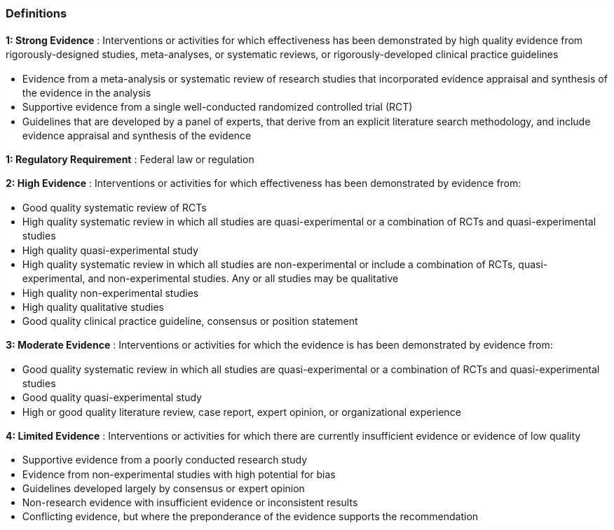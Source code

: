 


###  Definitions 


**1: Strong Evidence** : Interventions or activities for which effectiveness has been demonstrated by high quality evidence from rigorously-designed studies, meta-analyses, or systematic reviews, or rigorously-developed clinical practice guidelines 


  * Evidence from a meta-analysis or systematic review of research studies that incorporated evidence appraisal and synthesis of the evidence in the analysis 
  * Supportive evidence from a single well-conducted randomized controlled trial (RCT) 
  * Guidelines that are developed by a panel of experts, that derive from an explicit literature search methodology, and include evidence appraisal and synthesis of the evidence 




**1: Regulatory Requirement** : Federal law or regulation 


**2: High Evidence** : Interventions or activities for which effectiveness has been demonstrated by evidence from: 


  * Good quality systematic review of RCTs 
  * High quality systematic review in which all studies are quasi-experimental or a combination of RCTs and quasi-experimental studies 
  * High quality quasi-experimental study 
  * High quality systematic review in which all studies are non-experimental or include a combination of RCTs, quasi-experimental, and non-experimental studies. Any or all studies may be qualitative 
  * High quality non-experimental studies 
  * High quality qualitative studies 
  * Good quality clinical practice guideline, consensus or position statement 




**3: Moderate Evidence** : Interventions or activities for which the evidence is has been demonstrated by evidence from: 


  * Good quality systematic review in which all studies are quasi-experimental or a combination of RCTs and quasi-experimental studies 
  * Good quality quasi-experimental study 
  * High or good quality literature review, case report, expert opinion, or organizational experience 




**4: Limited Evidence** : Interventions or activities for which there are currently insufficient evidence or evidence of low quality 


  * Supportive evidence from a poorly conducted research study 
  * Evidence from non-experimental studies with high potential for bias 
  * Guidelines developed largely by consensus or expert opinion 
  * Non-research evidence with insufficient evidence or inconsistent results 
  * Conflicting evidence, but where the preponderance of the evidence supports the recommendation 


